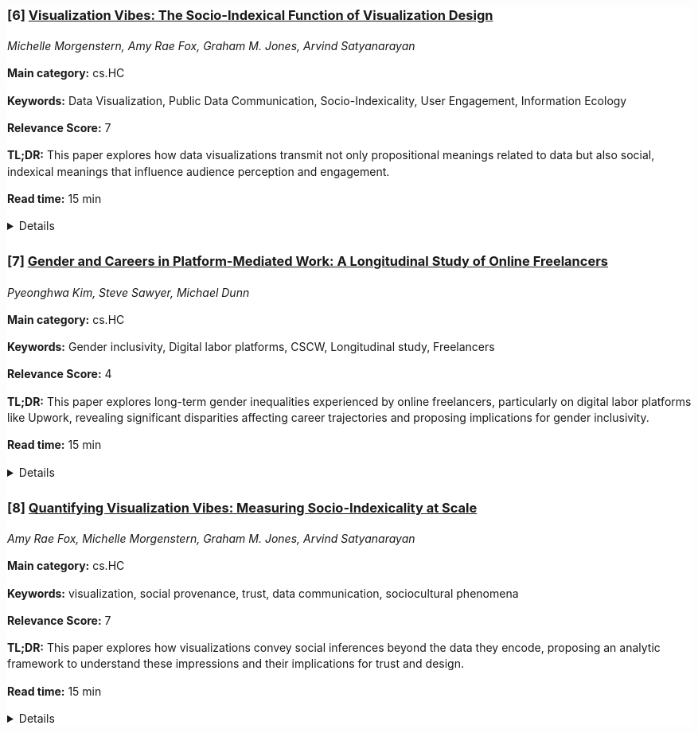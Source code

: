 ### [6] [Visualization Vibes: The Socio-Indexical Function of Visualization Design](https://arxiv.org/abs/2508.06775)

*Michelle Morgenstern, Amy Rae Fox, Graham M. Jones, Arvind Satyanarayan*

**Main category:** cs.HC

**Keywords:** Data Visualization, Public Data Communication, Socio-Indexicality, User Engagement, Information Ecology

**Relevance Score:** 7

**TL;DR:** This paper explores how data visualizations transmit not only propositional meanings related to data but also social, indexical meanings that influence audience perception and engagement.

**Read time:** 15 min

<details><summary>Details</summary></details>


### [7] [Gender and Careers in Platform-Mediated Work: A Longitudinal Study of Online Freelancers](https://arxiv.org/abs/2508.06778)

*Pyeonghwa Kim, Steve Sawyer, Michael Dunn*

**Main category:** cs.HC

**Keywords:** Gender inclusivity, Digital labor platforms, CSCW, Longitudinal study, Freelancers

**Relevance Score:** 4

**TL;DR:** This paper explores long-term gender inequalities experienced by online freelancers, particularly on digital labor platforms like Upwork, revealing significant disparities affecting career trajectories and proposing implications for gender inclusivity.

**Read time:** 15 min

<details><summary>Details</summary></details>


### [8] [Quantifying Visualization Vibes: Measuring Socio-Indexicality at Scale](https://arxiv.org/abs/2508.06786)

*Amy Rae Fox, Michelle Morgenstern, Graham M. Jones, Arvind Satyanarayan*

**Main category:** cs.HC

**Keywords:** visualization, social provenance, trust, data communication, sociocultural phenomena

**Relevance Score:** 7

**TL;DR:** This paper explores how visualizations convey social inferences beyond the data they encode, proposing an analytic framework to understand these impressions and their implications for trust and design.

**Read time:** 15 min

<details><summary>Details</summary></details>

